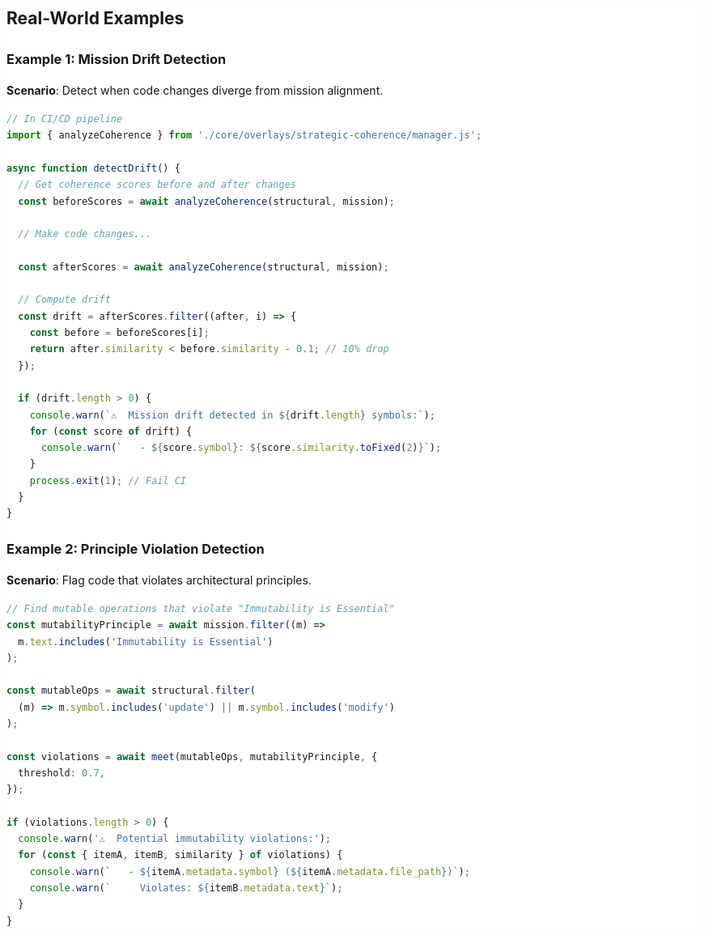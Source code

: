 
## Real-World Examples

### Example 1: Mission Drift Detection

**Scenario**: Detect when code changes diverge from mission alignment.

```typescript
// In CI/CD pipeline
import { analyzeCoherence } from './core/overlays/strategic-coherence/manager.js';

async function detectDrift() {
  // Get coherence scores before and after changes
  const beforeScores = await analyzeCoherence(structural, mission);

  // Make code changes...

  const afterScores = await analyzeCoherence(structural, mission);

  // Compute drift
  const drift = afterScores.filter((after, i) => {
    const before = beforeScores[i];
    return after.similarity < before.similarity - 0.1; // 10% drop
  });

  if (drift.length > 0) {
    console.warn(`⚠️  Mission drift detected in ${drift.length} symbols:`);
    for (const score of drift) {
      console.warn(`   - ${score.symbol}: ${score.similarity.toFixed(2)}`);
    }
    process.exit(1); // Fail CI
  }
}
```

### Example 2: Principle Violation Detection

**Scenario**: Flag code that violates architectural principles.

```typescript
// Find mutable operations that violate "Immutability is Essential"
const mutabilityPrinciple = await mission.filter((m) =>
  m.text.includes('Immutability is Essential')
);

const mutableOps = await structural.filter(
  (m) => m.symbol.includes('update') || m.symbol.includes('modify')
);

const violations = await meet(mutableOps, mutabilityPrinciple, {
  threshold: 0.7,
});

if (violations.length > 0) {
  console.warn('⚠️  Potential immutability violations:');
  for (const { itemA, itemB, similarity } of violations) {
    console.warn(`   - ${itemA.metadata.symbol} (${itemA.metadata.file_path})`);
    console.warn(`     Violates: ${itemB.metadata.text}`);
  }
}
```
